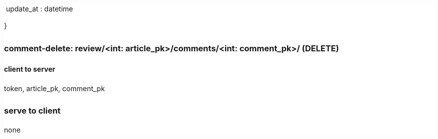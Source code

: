 ​	update_at : datetime

}



### comment-delete: review/<int: article_pk>/comments/<int: comment_pk>/	(DELETE)

#### client to server

token, article_pk, comment_pk

### serve to client

none